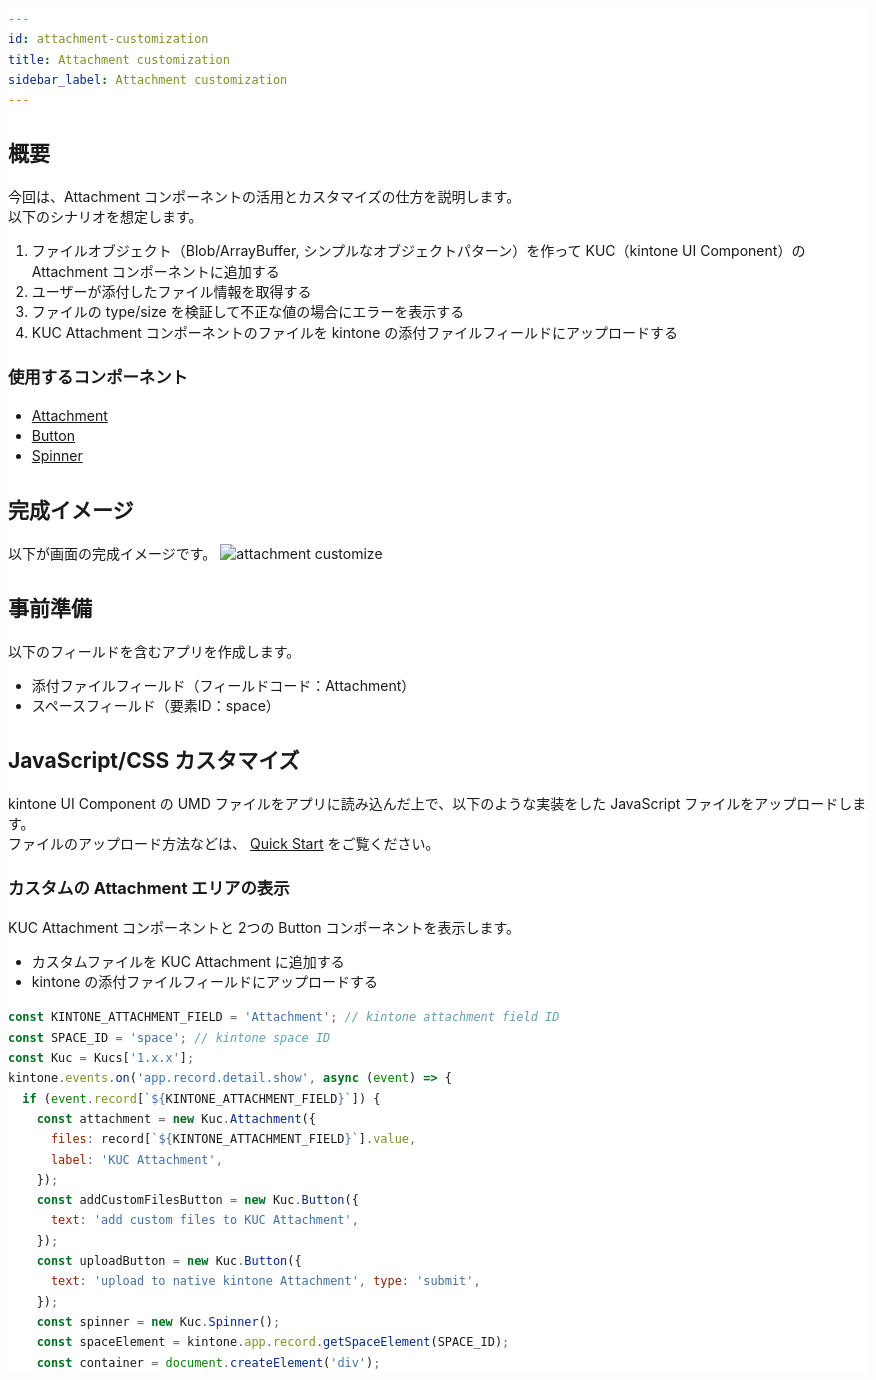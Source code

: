 ```yaml
---
id: attachment-customization
title: Attachment customization
sidebar_label: Attachment customization
---
```


## 概要
今回は、Attachment コンポーネントの活用とカスタマイズの仕方を説明します。<br/>
以下のシナリオを想定します。
1. ファイルオブジェクト（Blob/ArrayBuffer, シンプルなオブジェクトパターン）を作って KUC（kintone UI Component）の Attachment コンポーネントに追加する
2. ユーザーが添付したファイル情報を取得する
3. ファイルの type/size を検証して不正な値の場合にエラーを表示する
4. KUC Attachment コンポーネントのファイルを kintone の添付ファイルフィールドにアップロードする

### 使用するコンポーネント
- [Attachment](../components/desktop/attachment.md)
- [Button](../components/desktop/button.md)
- [Spinner](../components/desktop/spinner.md)

## 完成イメージ

以下が画面の完成イメージです。
![attachment customize](/img/attachment_customize.gif)

## 事前準備

以下のフィールドを含むアプリを作成します。
- 添付ファイルフィールド（フィールドコード：Attachment）
- スペースフィールド（要素ID：space）

## JavaScript/CSS カスタマイズ

kintone UI Component の UMD ファイルをアプリに読み込んだ上で、以下のような実装をした JavaScript ファイルをアップロードします。<br/>
ファイルのアップロード方法などは、 [Quick Start](../getting-started/quick-start.md) をご覧ください。

### カスタムの Attachment エリアの表示
KUC Attachment コンポーネントと 2つの Button コンポーネントを表示します。
- カスタムファイルを KUC Attachment に追加する
- kintone の添付ファイルフィールドにアップロードする

```javascript
const KINTONE_ATTACHMENT_FIELD = 'Attachment'; // kintone attachment field ID
const SPACE_ID = 'space'; // kintone space ID
const Kuc = Kucs['1.x.x'];
kintone.events.on('app.record.detail.show', async (event) => {
  if (event.record[`${KINTONE_ATTACHMENT_FIELD}`]) {
    const attachment = new Kuc.Attachment({
      files: record[`${KINTONE_ATTACHMENT_FIELD}`].value,
      label: 'KUC Attachment',
    });
    const addCustomFilesButton = new Kuc.Button({
      text: 'add custom files to KUC Attachment',
    });
    const uploadButton = new Kuc.Button({
      text: 'upload to native kintone Attachment', type: 'submit',
    });
    const spinner = new Kuc.Spinner();
    const spaceElement = kintone.app.record.getSpaceElement(SPACE_ID);
    const container = document.createElement('div');
```